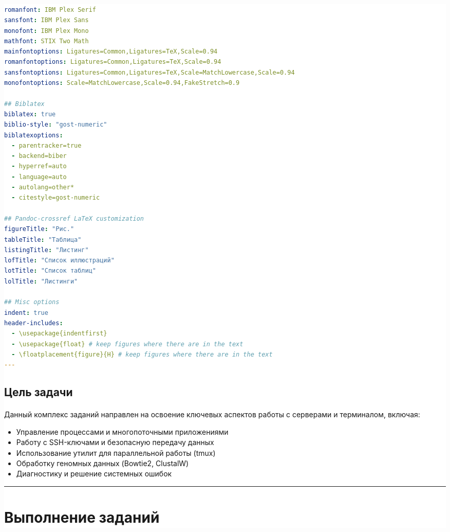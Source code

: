 ```yaml
romanfont: IBM Plex Serif
sansfont: IBM Plex Sans
monofont: IBM Plex Mono
mathfont: STIX Two Math
mainfontoptions: Ligatures=Common,Ligatures=TeX,Scale=0.94
romanfontoptions: Ligatures=Common,Ligatures=TeX,Scale=0.94
sansfontoptions: Ligatures=Common,Ligatures=TeX,Scale=MatchLowercase,Scale=0.94
monofontoptions: Scale=MatchLowercase,Scale=0.94,FakeStretch=0.9

## Biblatex
biblatex: true
biblio-style: "gost-numeric"
biblatexoptions:
  - parentracker=true
  - backend=biber
  - hyperref=auto
  - language=auto
  - autolang=other*
  - citestyle=gost-numeric

## Pandoc-crossref LaTeX customization
figureTitle: "Рис."
tableTitle: "Таблица"
listingTitle: "Листинг"
lofTitle: "Список иллюстраций"
lotTitle: "Список таблиц"
lolTitle: "Листинги"

## Misc options
indent: true
header-includes:
  - \usepackage{indentfirst}
  - \usepackage{float} # keep figures where there are in the text
  - \floatplacement{figure}{H} # keep figures where there are in the text
---
```


## Цель задачи
Данный комплекс заданий направлен на освоение ключевых аспектов работы с серверами и терминалом, включая:
- Управление процессами и многопоточными приложениями
- Работу с SSH-ключами и безопасную передачу данных
- Использование утилит для параллельной работы (tmux)
- Обработку геномных данных (Bowtie2, ClustalW)
- Диагностику и решение системных ошибок

---

# Выполнение заданий

